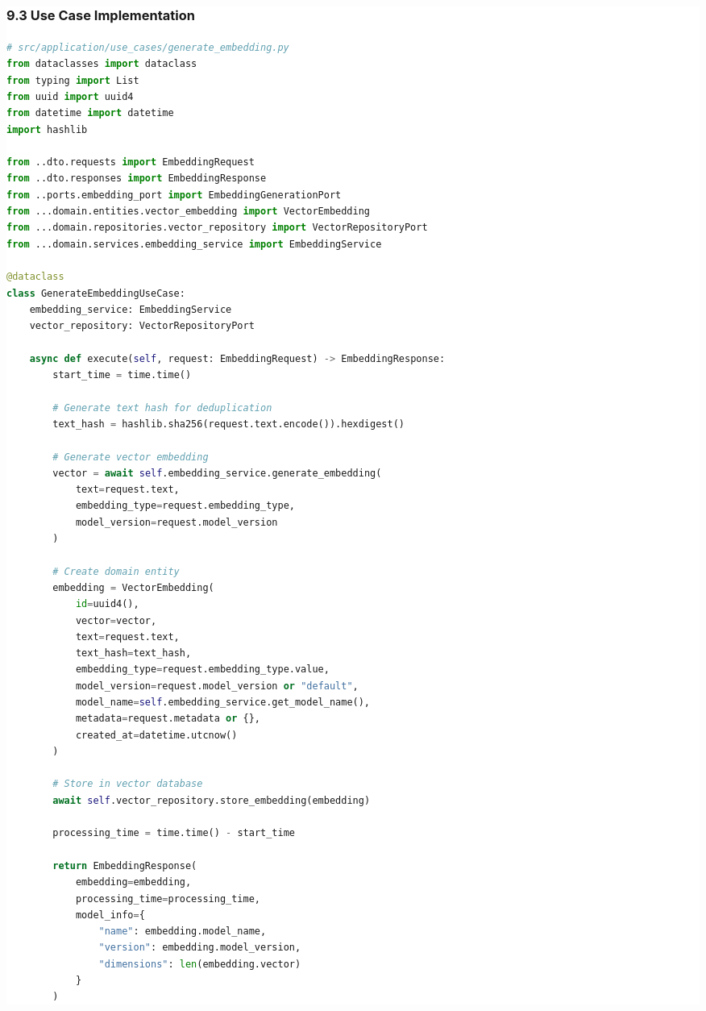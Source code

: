 ### 9.3 Use Case Implementation

```python
# src/application/use_cases/generate_embedding.py
from dataclasses import dataclass
from typing import List
from uuid import uuid4
from datetime import datetime
import hashlib

from ..dto.requests import EmbeddingRequest
from ..dto.responses import EmbeddingResponse
from ..ports.embedding_port import EmbeddingGenerationPort
from ...domain.entities.vector_embedding import VectorEmbedding
from ...domain.repositories.vector_repository import VectorRepositoryPort
from ...domain.services.embedding_service import EmbeddingService

@dataclass
class GenerateEmbeddingUseCase:
    embedding_service: EmbeddingService
    vector_repository: VectorRepositoryPort

    async def execute(self, request: EmbeddingRequest) -> EmbeddingResponse:
        start_time = time.time()

        # Generate text hash for deduplication
        text_hash = hashlib.sha256(request.text.encode()).hexdigest()

        # Generate vector embedding
        vector = await self.embedding_service.generate_embedding(
            text=request.text,
            embedding_type=request.embedding_type,
            model_version=request.model_version
        )

        # Create domain entity
        embedding = VectorEmbedding(
            id=uuid4(),
            vector=vector,
            text=request.text,
            text_hash=text_hash,
            embedding_type=request.embedding_type.value,
            model_version=request.model_version or "default",
            model_name=self.embedding_service.get_model_name(),
            metadata=request.metadata or {},
            created_at=datetime.utcnow()
        )

        # Store in vector database
        await self.vector_repository.store_embedding(embedding)

        processing_time = time.time() - start_time

        return EmbeddingResponse(
            embedding=embedding,
            processing_time=processing_time,
            model_info={
                "name": embedding.model_name,
                "version": embedding.model_version,
                "dimensions": len(embedding.vector)
            }
        )
```
